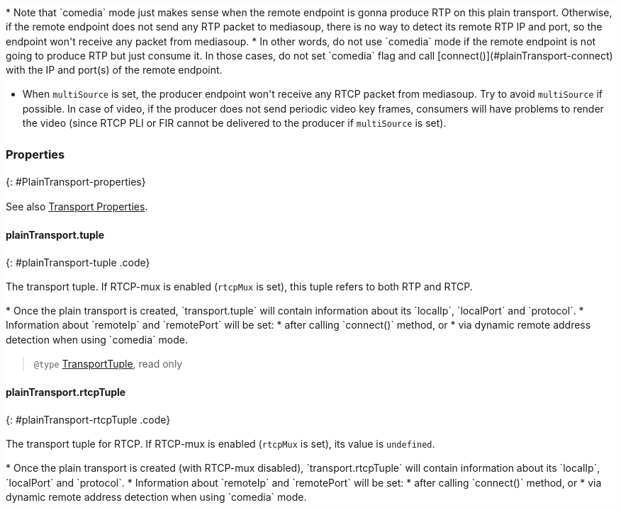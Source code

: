 </div>

<div markdown="1" class="note">
* Note that `comedia` mode just makes sense when the remote endpoint is gonna produce RTP on this plain transport. Otherwise, if the remote endpoint does not send any RTP packet to mediasoup, there is no way to detect its remote RTP IP and port, so the endpoint won't receive any packet from mediasoup.
  * In other words, do not use `comedia` mode if the remote endpoint is not going to produce RTP but just consume it. In those cases, do not set `comedia` flag and call [connect()](#plainTransport-connect) with the IP and port(s) of the remote endpoint. 

* When `multiSource` is set, the producer endpoint won't receive any RTCP packet from mediasoup. Try to avoid `multiSource` if possible. In case of video, if the producer does not send periodic video key frames, consumers will have problems to render the video (since RTCP PLI or FIR cannot be delivered to the producer if `multiSource` is set).
</div>


</section>


### Properties
{: #PlainTransport-properties}

<section markdown="1">

See also [Transport Properties](#Transport-properties).

#### plainTransport.tuple
{: #plainTransport-tuple .code}

The transport tuple. If RTCP-mux is enabled (`rtcpMux` is set), this tuple refers to both RTP and RTCP.

<div markdown="1" class="note">
* Once the plain transport is created, `transport.tuple` will contain information about its `localIp`, `localPort` and `protocol`.
* Information about `remoteIp` and `remotePort` will be set:
   * after calling `connect()` method, or
   * via dynamic remote address detection when using `comedia` mode.
</div>

> `@type` [TransportTuple](#TransportTuple), read only

#### plainTransport.rtcpTuple
{: #plainTransport-rtcpTuple .code}

The transport tuple for RTCP. If RTCP-mux is enabled (`rtcpMux` is set), its value is `undefined`.

<div markdown="1" class="note">
* Once the plain transport is created (with RTCP-mux disabled), `transport.rtcpTuple` will contain information about its `localIp`, `localPort` and `protocol`.
* Information about `remoteIp` and `remotePort` will be set:
   * after calling `connect()` method, or
   * via dynamic remote address detection when using `comedia` mode.
</div>
